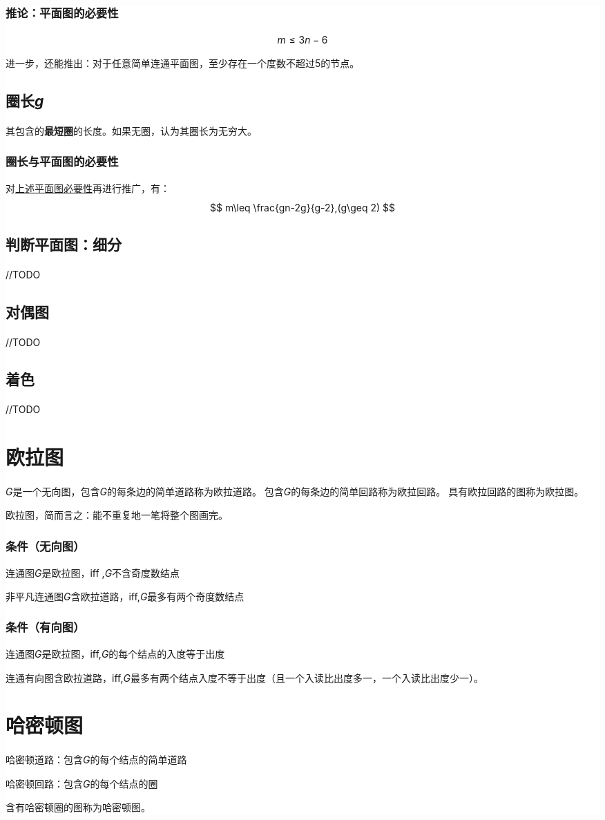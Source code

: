 ### 推论：平面图的必要性 
$$
m\leq 3n-6
$$

进一步，还能推出：对于任意简单连通平面图，至少存在一个度数不超过5的节点。

## 圈长$g$
其包含的**最短圈**的长度。如果无圈，认为其圈长为无穷大。

### 圈长与平面图的必要性
对[上述平面图必要性](#推论平面图的必要性)再进行推广，有：
$$
m\leq \frac{gn-2g}{g-2},(g\geq 2)
$$

## 判断平面图：细分
//TODO

## 对偶图
//TODO
## 着色
//TODO

# 欧拉图
$G$是一个无向图，包含$G$的每条边的简单道路称为欧拉道路。
包含$G$的每条边的简单回路称为欧拉回路。
具有欧拉回路的图称为欧拉图。

欧拉图，简而言之：能不重复地一笔将整个图画完。

### 条件（无向图）
连通图$G$是欧拉图，iff ,$G$不含奇度数结点

非平凡连通图$G$含欧拉道路，iff,$G$最多有两个奇度数结点

### 条件（有向图）
连通图$G$是欧拉图，iff,$G$的每个结点的入度等于出度

连通有向图含欧拉道路，iff,$G$最多有两个结点入度不等于出度（且一个入读比出度多一，一个入读比出度少一）。

# 哈密顿图
哈密顿道路：包含$G$的每个结点的简单道路

哈密顿回路：包含$G$的每个结点的圈

含有哈密顿圈的图称为哈密顿图。

